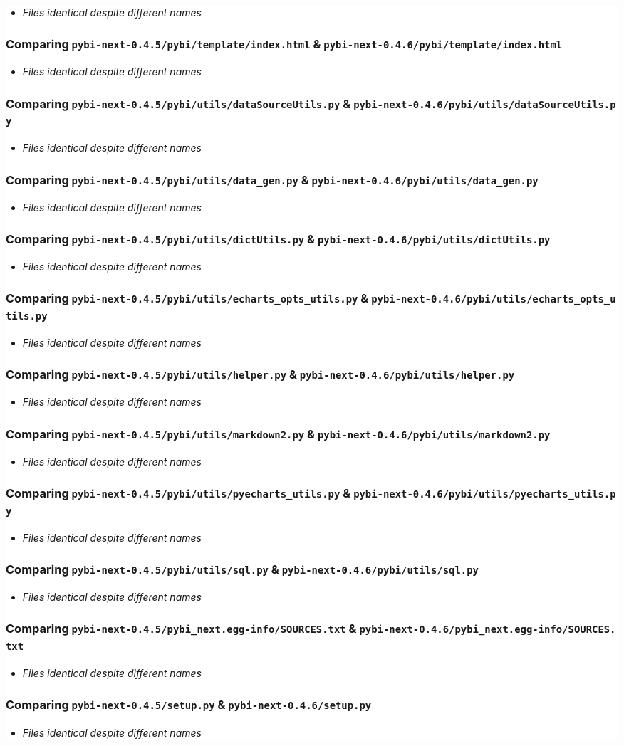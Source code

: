  * *Files identical despite different names*

### Comparing `pybi-next-0.4.5/pybi/template/index.html` & `pybi-next-0.4.6/pybi/template/index.html`

 * *Files identical despite different names*

### Comparing `pybi-next-0.4.5/pybi/utils/dataSourceUtils.py` & `pybi-next-0.4.6/pybi/utils/dataSourceUtils.py`

 * *Files identical despite different names*

### Comparing `pybi-next-0.4.5/pybi/utils/data_gen.py` & `pybi-next-0.4.6/pybi/utils/data_gen.py`

 * *Files identical despite different names*

### Comparing `pybi-next-0.4.5/pybi/utils/dictUtils.py` & `pybi-next-0.4.6/pybi/utils/dictUtils.py`

 * *Files identical despite different names*

### Comparing `pybi-next-0.4.5/pybi/utils/echarts_opts_utils.py` & `pybi-next-0.4.6/pybi/utils/echarts_opts_utils.py`

 * *Files identical despite different names*

### Comparing `pybi-next-0.4.5/pybi/utils/helper.py` & `pybi-next-0.4.6/pybi/utils/helper.py`

 * *Files identical despite different names*

### Comparing `pybi-next-0.4.5/pybi/utils/markdown2.py` & `pybi-next-0.4.6/pybi/utils/markdown2.py`

 * *Files identical despite different names*

### Comparing `pybi-next-0.4.5/pybi/utils/pyecharts_utils.py` & `pybi-next-0.4.6/pybi/utils/pyecharts_utils.py`

 * *Files identical despite different names*

### Comparing `pybi-next-0.4.5/pybi/utils/sql.py` & `pybi-next-0.4.6/pybi/utils/sql.py`

 * *Files identical despite different names*

### Comparing `pybi-next-0.4.5/pybi_next.egg-info/SOURCES.txt` & `pybi-next-0.4.6/pybi_next.egg-info/SOURCES.txt`

 * *Files identical despite different names*

### Comparing `pybi-next-0.4.5/setup.py` & `pybi-next-0.4.6/setup.py`

 * *Files identical despite different names*

